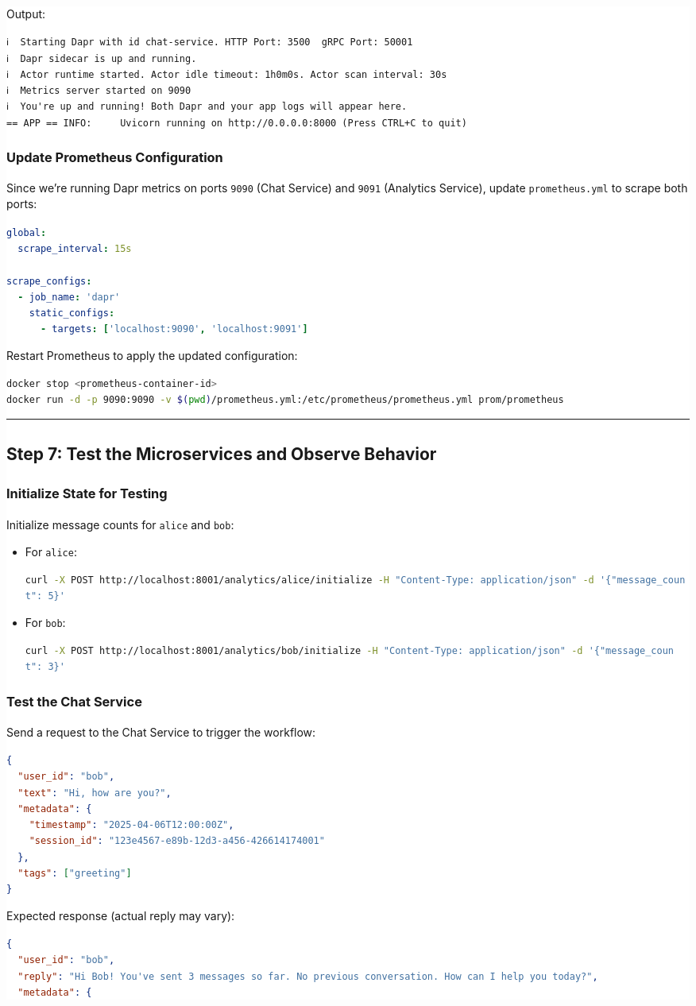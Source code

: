 Output:
```
ℹ  Starting Dapr with id chat-service. HTTP Port: 3500  gRPC Port: 50001
ℹ  Dapr sidecar is up and running.
ℹ  Actor runtime started. Actor idle timeout: 1h0m0s. Actor scan interval: 30s
ℹ  Metrics server started on 9090
ℹ  You're up and running! Both Dapr and your app logs will appear here.
== APP == INFO:     Uvicorn running on http://0.0.0.0:8000 (Press CTRL+C to quit)
```

### Update Prometheus Configuration
Since we’re running Dapr metrics on ports `9090` (Chat Service) and `9091` (Analytics Service), update `prometheus.yml` to scrape both ports:
```yaml
global:
  scrape_interval: 15s

scrape_configs:
  - job_name: 'dapr'
    static_configs:
      - targets: ['localhost:9090', 'localhost:9091']
```

Restart Prometheus to apply the updated configuration:
```bash
docker stop <prometheus-container-id>
docker run -d -p 9090:9090 -v $(pwd)/prometheus.yml:/etc/prometheus/prometheus.yml prom/prometheus
```

---

## Step 7: Test the Microservices and Observe Behavior
### Initialize State for Testing
Initialize message counts for `alice` and `bob`:
- For `alice`:
  ```bash
  curl -X POST http://localhost:8001/analytics/alice/initialize -H "Content-Type: application/json" -d '{"message_count": 5}'
  ```
- For `bob`:
  ```bash
  curl -X POST http://localhost:8001/analytics/bob/initialize -H "Content-Type: application/json" -d '{"message_count": 3}'
  ```

### Test the Chat Service
Send a request to the Chat Service to trigger the workflow:
```json
{
  "user_id": "bob",
  "text": "Hi, how are you?",
  "metadata": {
    "timestamp": "2025-04-06T12:00:00Z",
    "session_id": "123e4567-e89b-12d3-a456-426614174001"
  },
  "tags": ["greeting"]
}
```
Expected response (actual reply may vary):
```json
{
  "user_id": "bob",
  "reply": "Hi Bob! You've sent 3 messages so far. No previous conversation. How can I help you today?",
  "metadata": {
```